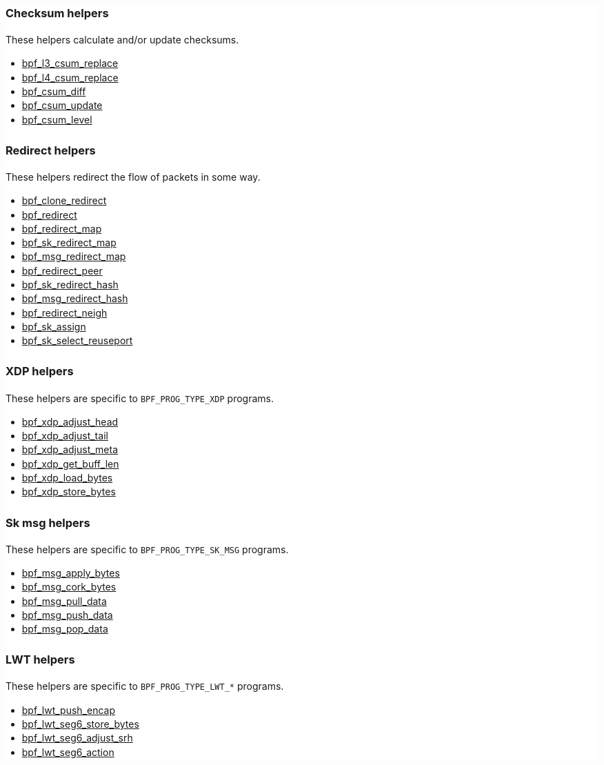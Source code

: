 ### Checksum helpers

These helpers calculate and/or update checksums.

* [bpf_l3_csum_replace](bpf_l3_csum_replace.md)
* [bpf_l4_csum_replace](bpf_l4_csum_replace.md)
* [bpf_csum_diff](bpf_csum_diff.md)
* [bpf_csum_update](bpf_csum_update.md)
* [bpf_csum_level](bpf_csum_level.md)

### Redirect helpers

These helpers redirect the flow of packets in some way.

* [bpf_clone_redirect](bpf_clone_redirect.md)
* [bpf_redirect](bpf_redirect.md)
* [bpf_redirect_map](bpf_redirect_map.md)
* [bpf_sk_redirect_map](bpf_sk_redirect_map.md)
* [bpf_msg_redirect_map](bpf_msg_redirect_map.md)
* [bpf_redirect_peer](bpf_redirect_peer.md)
* [bpf_sk_redirect_hash](bpf_sk_redirect_hash.md)
* [bpf_msg_redirect_hash](bpf_msg_redirect_hash.md)
* [bpf_redirect_neigh](bpf_redirect_neigh.md)
* [bpf_sk_assign](bpf_sk_assign.md)
* [bpf_sk_select_reuseport](bpf_sk_select_reuseport.md)

### XDP helpers

These helpers are specific to `BPF_PROG_TYPE_XDP` programs.

* [bpf_xdp_adjust_head](bpf_xdp_adjust_head.md)
* [bpf_xdp_adjust_tail](bpf_xdp_adjust_tail.md)
* [bpf_xdp_adjust_meta](bpf_xdp_adjust_meta.md)
* [bpf_xdp_get_buff_len](bpf_xdp_get_buff_len.md)
* [bpf_xdp_load_bytes](bpf_xdp_load_bytes.md)
* [bpf_xdp_store_bytes](bpf_xdp_store_bytes.md)

### Sk msg helpers

These helpers are specific to `BPF_PROG_TYPE_SK_MSG` programs.

* [bpf_msg_apply_bytes](bpf_msg_apply_bytes.md)
* [bpf_msg_cork_bytes](bpf_msg_cork_bytes.md)
* [bpf_msg_pull_data](bpf_msg_pull_data.md)
* [bpf_msg_push_data](bpf_msg_push_data.md)
* [bpf_msg_pop_data](bpf_msg_pop_data.md)

### LWT helpers

These helpers are specific to `BPF_PROG_TYPE_LWT_*` programs.

* [bpf_lwt_push_encap](bpf_lwt_push_encap.md)
* [bpf_lwt_seg6_store_bytes](bpf_lwt_seg6_store_bytes.md)
* [bpf_lwt_seg6_adjust_srh](bpf_lwt_seg6_adjust_srh.md)
* [bpf_lwt_seg6_action](bpf_lwt_seg6_action.md)
